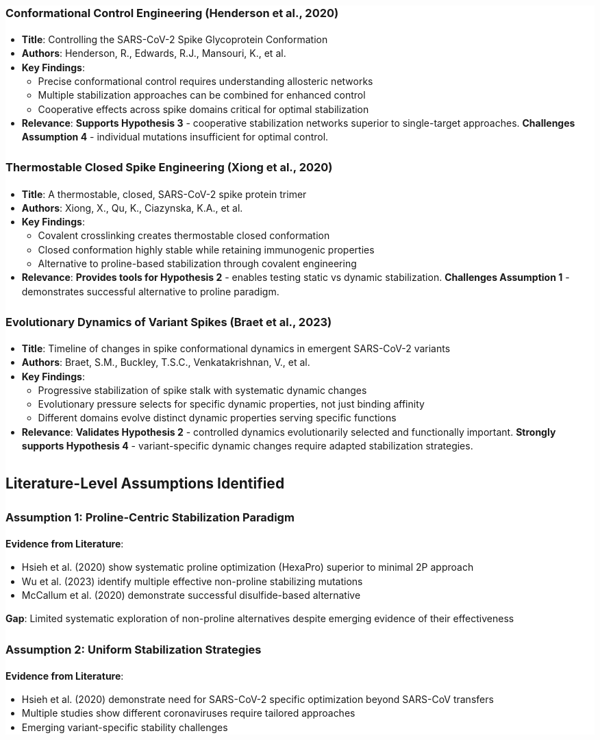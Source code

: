 ### Conformational Control Engineering (Henderson et al., 2020)
- **Title**: Controlling the SARS-CoV-2 Spike Glycoprotein Conformation
- **Authors**: Henderson, R., Edwards, R.J., Mansouri, K., et al.
- **Key Findings**:
  - Precise conformational control requires understanding allosteric networks
  - Multiple stabilization approaches can be combined for enhanced control
  - Cooperative effects across spike domains critical for optimal stabilization
- **Relevance**: **Supports Hypothesis 3** - cooperative stabilization networks superior to single-target approaches. **Challenges Assumption 4** - individual mutations insufficient for optimal control.

### Thermostable Closed Spike Engineering (Xiong et al., 2020)
- **Title**: A thermostable, closed, SARS-CoV-2 spike protein trimer
- **Authors**: Xiong, X., Qu, K., Ciazynska, K.A., et al.
- **Key Findings**:
  - Covalent crosslinking creates thermostable closed conformation
  - Closed conformation highly stable while retaining immunogenic properties
  - Alternative to proline-based stabilization through covalent engineering
- **Relevance**: **Provides tools for Hypothesis 2** - enables testing static vs dynamic stabilization. **Challenges Assumption 1** - demonstrates successful alternative to proline paradigm.

### Evolutionary Dynamics of Variant Spikes (Braet et al., 2023)
- **Title**: Timeline of changes in spike conformational dynamics in emergent SARS-CoV-2 variants
- **Authors**: Braet, S.M., Buckley, T.S.C., Venkatakrishnan, V., et al.
- **Key Findings**:
  - Progressive stabilization of spike stalk with systematic dynamic changes
  - Evolutionary pressure selects for specific dynamic properties, not just binding affinity
  - Different domains evolve distinct dynamic properties serving specific functions
- **Relevance**: **Validates Hypothesis 2** - controlled dynamics evolutionarily selected and functionally important. **Strongly supports Hypothesis 4** - variant-specific dynamic changes require adapted stabilization strategies.

## Literature-Level Assumptions Identified

### Assumption 1: Proline-Centric Stabilization Paradigm
**Evidence from Literature**: 
- Hsieh et al. (2020) show systematic proline optimization (HexaPro) superior to minimal 2P approach
- Wu et al. (2023) identify multiple effective non-proline stabilizing mutations
- McCallum et al. (2020) demonstrate successful disulfide-based alternative

**Gap**: Limited systematic exploration of non-proline alternatives despite emerging evidence of their effectiveness

### Assumption 2: Uniform Stabilization Strategies
**Evidence from Literature**:
- Hsieh et al. (2020) demonstrate need for SARS-CoV-2 specific optimization beyond SARS-CoV transfers
- Multiple studies show different coronaviruses require tailored approaches
- Emerging variant-specific stability challenges
